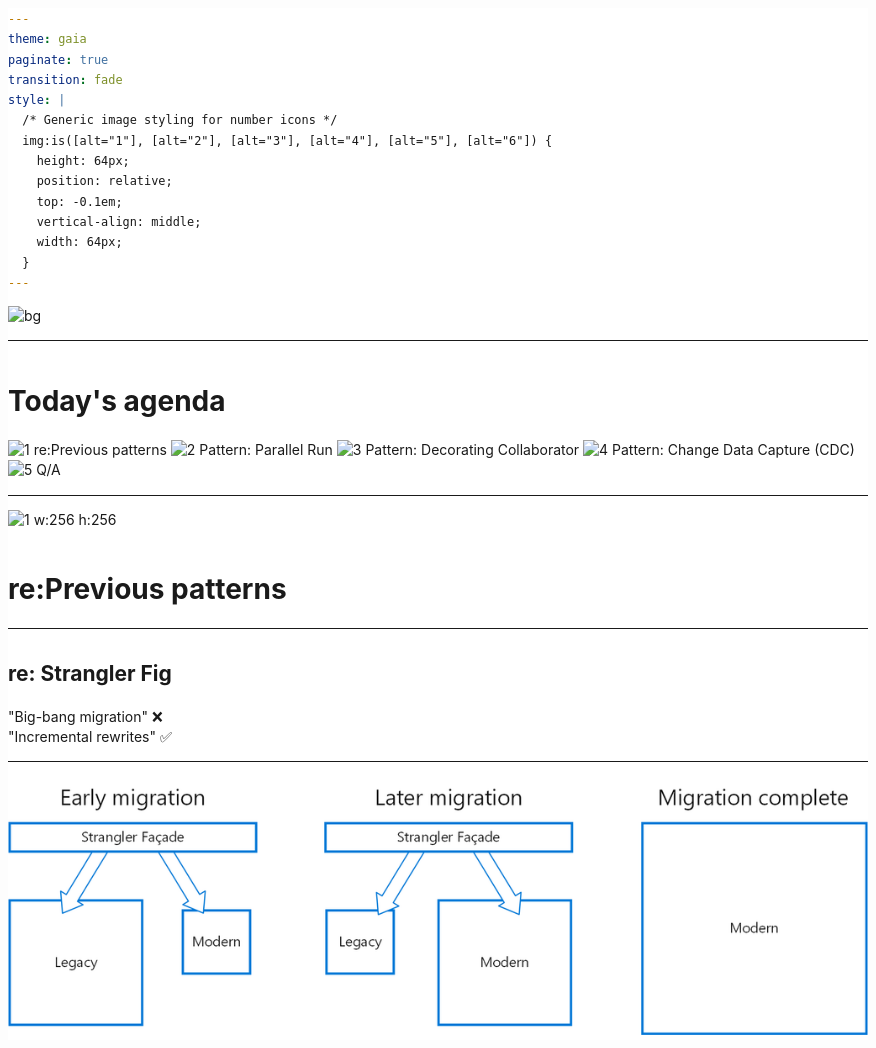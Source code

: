 ```yaml
---
theme: gaia
paginate: true
transition: fade
style: |
  /* Generic image styling for number icons */
  img:is([alt="1"], [alt="2"], [alt="3"], [alt="4"], [alt="5"], [alt="6"]) {
    height: 64px;
    position: relative;
    top: -0.1em;
    vertical-align: middle;
    width: 64px;
  }
---
```


![bg](https://i.makeagif.com/media/4-06-2016/DNG21q.gif)


----

# Today's agenda

![1](https://icongr.am/material/numeric-1-circle.svg?color=666666) re:Previous patterns
![2](https://icongr.am/material/numeric-2-circle.svg?color=666666) Pattern: Parallel Run
![3](https://icongr.am/material/numeric-3-circle.svg?color=666666) Pattern: Decorating Collaborator
![4](https://icongr.am/material/numeric-4-circle.svg?color=666666) Pattern: Change Data Capture (CDC)
![5](https://icongr.am/material/numeric-5-circle.svg?color=666666) Q/A

----


![1 w:256 h:256](https://icongr.am/material/numeric-1-circle.svg?color=ff9900)

# re:Previous patterns

-----
## re: Strangler Fig

"Big-bang migration" ❌  
"Incremental rewrites" ✅

---- 

![img w:800](./resources/1.png)
